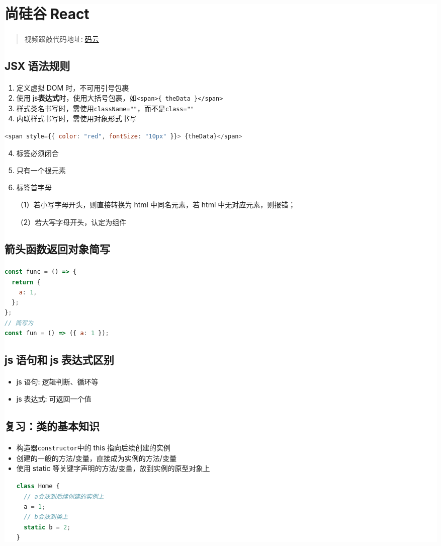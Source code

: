 # 尚硅谷 React

> 视频跟敲代码地址: [码云](https://gitee.com/noice__li/react-demo/)

## JSX 语法规则

1. 定义虚拟 DOM 时，不可用引号包裹
2. 使用 js**表达式**时，使用大括号包裹，如`<span>{ theData }</span>`
3. 样式类名书写时，需使用`className=""`，而不是`class=""`
4. 内联样式书写时，需使用对象形式书写

```js
<span style={{ color: "red", fontSize: "10px" }}> {theData}</span>
```

4. 标签必须闭合
5. 只有一个根元素
6. 标签首字母

   （1）若小写字母开头，则直接转换为 html 中同名元素，若 html 中无对应元素，则报错；

   （2）若大写字母开头，认定为组件

## 箭头函数返回对象简写

```js
const func = () => {
  return {
    a: 1,
  };
};
// 简写为
const fun = () => ({ a: 1 });
```

## js 语句和 js 表达式区别

- js 语句: 逻辑判断、循环等

- js 表达式: 可返回一个值

## 复习：类的基本知识

- 构造器`constructor`中的 this 指向后续创建的实例
- 创建的一般的方法/变量，直接成为实例的方法/变量
- 使用 static 等关键字声明的方法/变量，放到实例的原型对象上
  ```js
  class Home {
    // a会放到后续创建的实例上
    a = 1;
    // b会放到类上
    static b = 2;
  }
  ```
